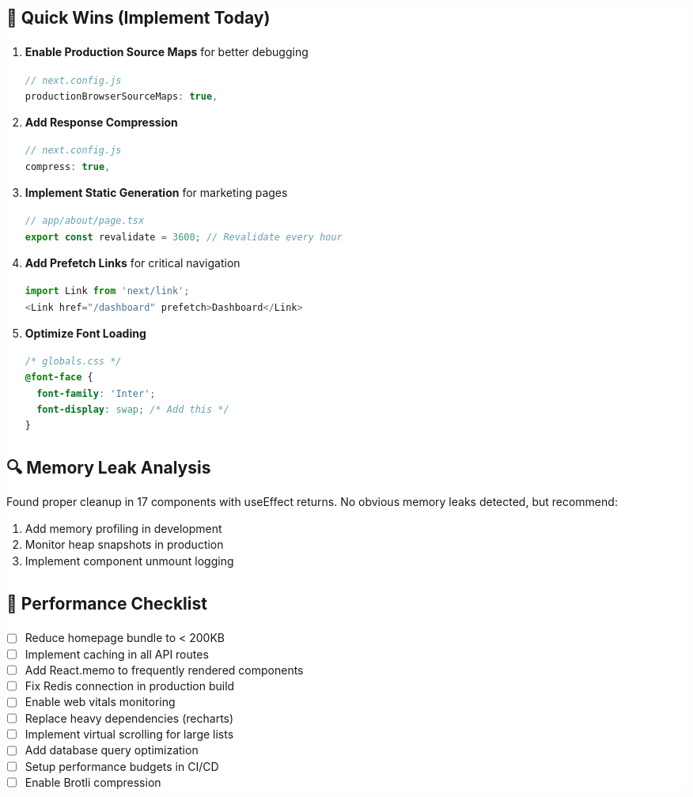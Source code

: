 ## 🎯 Quick Wins (Implement Today)

1. **Enable Production Source Maps** for better debugging
   ```javascript
   // next.config.js
   productionBrowserSourceMaps: true,
   ```

2. **Add Response Compression**
   ```javascript
   // next.config.js
   compress: true,
   ```

3. **Implement Static Generation** for marketing pages
   ```typescript
   // app/about/page.tsx
   export const revalidate = 3600; // Revalidate every hour
   ```

4. **Add Prefetch Links** for critical navigation
   ```typescript
   import Link from 'next/link';
   <Link href="/dashboard" prefetch>Dashboard</Link>
   ```

5. **Optimize Font Loading**
   ```css
   /* globals.css */
   @font-face {
     font-family: 'Inter';
     font-display: swap; /* Add this */
   }
   ```

## 🔍 Memory Leak Analysis

Found proper cleanup in 17 components with useEffect returns. No obvious memory leaks detected, but recommend:

1. Add memory profiling in development
2. Monitor heap snapshots in production
3. Implement component unmount logging

## 📝 Performance Checklist

- [ ] Reduce homepage bundle to < 200KB
- [ ] Implement caching in all API routes
- [ ] Add React.memo to frequently rendered components
- [ ] Fix Redis connection in production build
- [ ] Enable web vitals monitoring
- [ ] Replace heavy dependencies (recharts)
- [ ] Implement virtual scrolling for large lists
- [ ] Add database query optimization
- [ ] Setup performance budgets in CI/CD
- [ ] Enable Brotli compression
